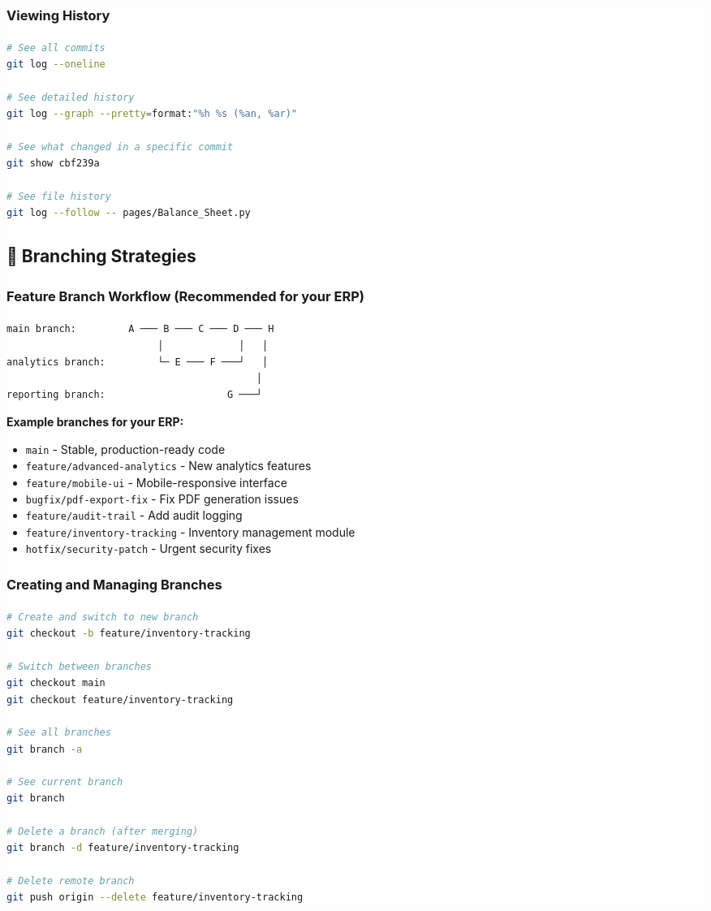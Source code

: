 ### **Viewing History**

```bash
# See all commits
git log --oneline

# See detailed history
git log --graph --pretty=format:"%h %s (%an, %ar)"

# See what changed in a specific commit
git show cbf239a

# See file history
git log --follow -- pages/Balance_Sheet.py
```

## 🌿 Branching Strategies

### **Feature Branch Workflow** (Recommended for your ERP)

```
main branch:         A ─── B ─── C ─── D ─── H
                          │             │   │
analytics branch:         └─ E ─── F ───┘   │
                                           │
reporting branch:                     G ───┘
```

**Example branches for your ERP:**
- `main` - Stable, production-ready code
- `feature/advanced-analytics` - New analytics features
- `feature/mobile-ui` - Mobile-responsive interface
- `bugfix/pdf-export-fix` - Fix PDF generation issues
- `feature/audit-trail` - Add audit logging
- `feature/inventory-tracking` - Inventory management module
- `hotfix/security-patch` - Urgent security fixes

### **Creating and Managing Branches**

```bash
# Create and switch to new branch
git checkout -b feature/inventory-tracking

# Switch between branches
git checkout main
git checkout feature/inventory-tracking

# See all branches
git branch -a

# See current branch
git branch

# Delete a branch (after merging)
git branch -d feature/inventory-tracking

# Delete remote branch
git push origin --delete feature/inventory-tracking
```

